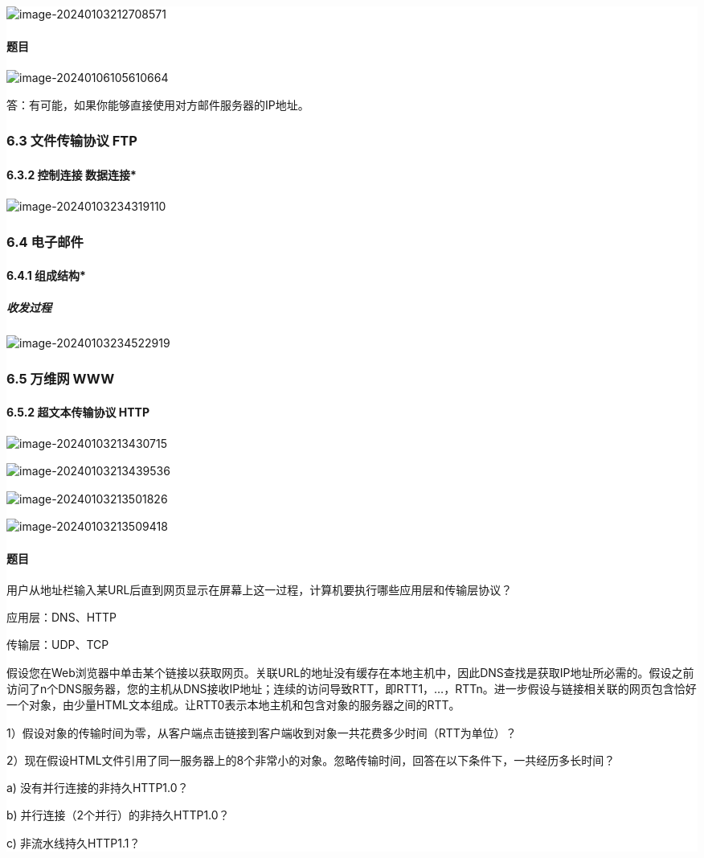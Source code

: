 ![image-20240103212708571](https://media.opennet.top/i/2024/01/03/z1x89e-0.png)

#### 题目

![image-20240106105610664](https://media.opennet.top/i/2024/01/06/hc5qbe-0.png)

答：有可能，如果你能够直接使用对方邮件服务器的IP地址。

### 6.3 文件传输协议 FTP

#### 6.3.2 控制连接 数据连接*

![image-20240103234319110](https://media.opennet.top/i/2024/01/03/12mtif3-0.png)

### 6.4 电子邮件

#### 6.4.1 组成结构*

##### 收发过程

![image-20240103234522919](https://media.opennet.top/i/2024/01/03/12o12fy-0.png)

### 6.5 万维网 WWW

#### 6.5.2 超文本传输协议 HTTP

![image-20240103213430715](https://media.opennet.top/i/2024/01/03/z6gubx-0.png)

![image-20240103213439536](https://media.opennet.top/i/2024/01/03/z6iprp-0.png)

![image-20240103213501826](https://media.opennet.top/i/2024/01/03/z6nndx-0.png)

![image-20240103213509418](https://media.opennet.top/i/2024/01/03/z6p5qt-0.png)

#### 题目

用户从地址栏输入某URL后直到网页显示在屏幕上这一过程，计算机要执行哪些应用层和传输层协议？

应用层：DNS、HTTP

传输层：UDP、TCP

假设您在Web浏览器中单击某个链接以获取网页。关联URL的地址没有缓存在本地主机中，因此DNS查找是获取IP地址所必需的。假设之前访问了n个DNS服务器，您的主机从DNS接收IP地址；连续的访问导致RTT，即RTT1，…，RTTn。进一步假设与链接相关联的网页包含恰好一个对象，由少量HTML文本组成。让RTT0表示本地主机和包含对象的服务器之间的RTT。

1）假设对象的传输时间为零，从客户端点击链接到客户端收到对象一共花费多少时间（RTT为单位）？

2）现在假设HTML文件引用了同一服务器上的8个非常小的对象。忽略传输时间，回答在以下条件下，一共经历多长时间？

a) 没有并行连接的非持久HTTP1.0？

b) 并行连接（2个并行）的非持久HTTP1.0？ 

c) 非流水线持久HTTP1.1？
